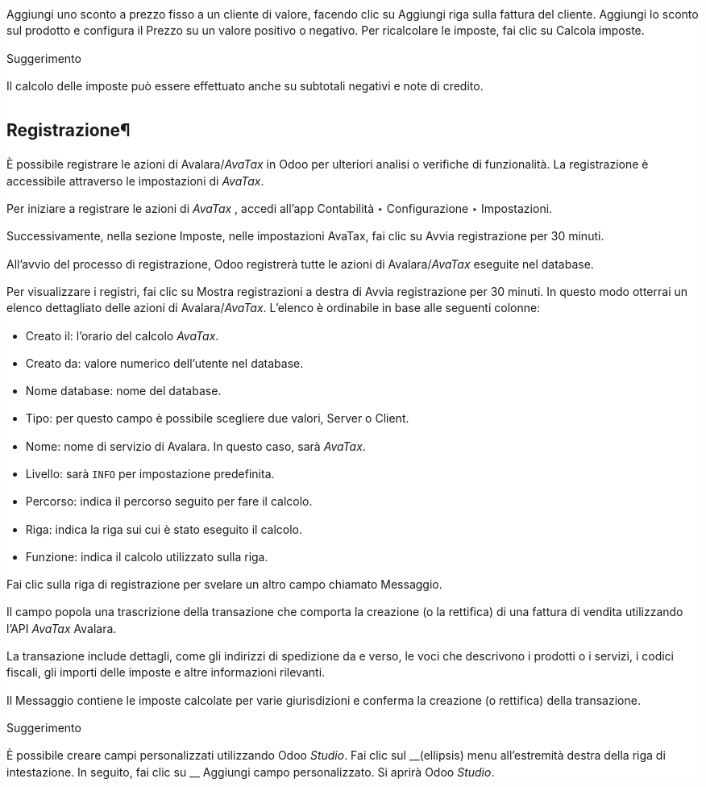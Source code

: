 Aggiungi uno sconto a prezzo fisso a un cliente di valore, facendo clic su Aggiungi riga sulla fattura del cliente. Aggiungi lo sconto sul prodotto e configura il Prezzo su un valore positivo o negativo. Per ricalcolare le imposte, fai clic su Calcola imposte.

Suggerimento

Il calcolo delle imposte può essere effettuato anche su subtotali negativi e note di credito.

## Registrazione¶

È possibile registrare le azioni di Avalara/_AvaTax_ in Odoo per ulteriori analisi o verifiche di funzionalità. La registrazione è accessibile attraverso le impostazioni di _AvaTax_.

Per iniziare a registrare le azioni di _AvaTax_ , accedi all’app Contabilità ‣ Configurazione ‣ Impostazioni.

Successivamente, nella sezione Imposte, nelle impostazioni AvaTax, fai clic su Avvia registrazione per 30 minuti.

All’avvio del processo di registrazione, Odoo registrerà tutte le azioni di Avalara/_AvaTax_ eseguite nel database.

Per visualizzare i registri, fai clic su Mostra registrazioni a destra di Avvia registrazione per 30 minuti. In questo modo otterrai un elenco dettagliato delle azioni di Avalara/_AvaTax_. L’elenco è ordinabile in base alle seguenti colonne:

  * Creato il: l’orario del calcolo _AvaTax_.

  * Creato da: valore numerico dell’utente nel database.

  * Nome database: nome del database.

  * Tipo: per questo campo è possibile scegliere due valori, Server o Client.

  * Nome: nome di servizio di Avalara. In questo caso, sarà _AvaTax_.

  * Livello: sarà `INFO` per impostazione predefinita.

  * Percorso: indica il percorso seguito per fare il calcolo.

  * Riga: indica la riga sui cui è stato eseguito il calcolo.

  * Funzione: indica il calcolo utilizzato sulla riga.




Fai clic sulla riga di registrazione per svelare un altro campo chiamato Messaggio.

Il campo popola una trascrizione della transazione che comporta la creazione (o la rettifica) di una fattura di vendita utilizzando l’API _AvaTax_ Avalara.

La transazione include dettagli, come gli indirizzi di spedizione da e verso, le voci che descrivono i prodotti o i servizi, i codici fiscali, gli importi delle imposte e altre informazioni rilevanti.

Il Messaggio contiene le imposte calcolate per varie giurisdizioni e conferma la creazione (o rettifica) della transazione.

Suggerimento

È possibile creare campi personalizzati utilizzando Odoo _Studio_. Fai clic sul __(ellipsis) menu all’estremità destra della riga di intestazione. In seguito, fai clic su __ Aggiungi campo personalizzato. Si aprirà Odoo _Studio_.
